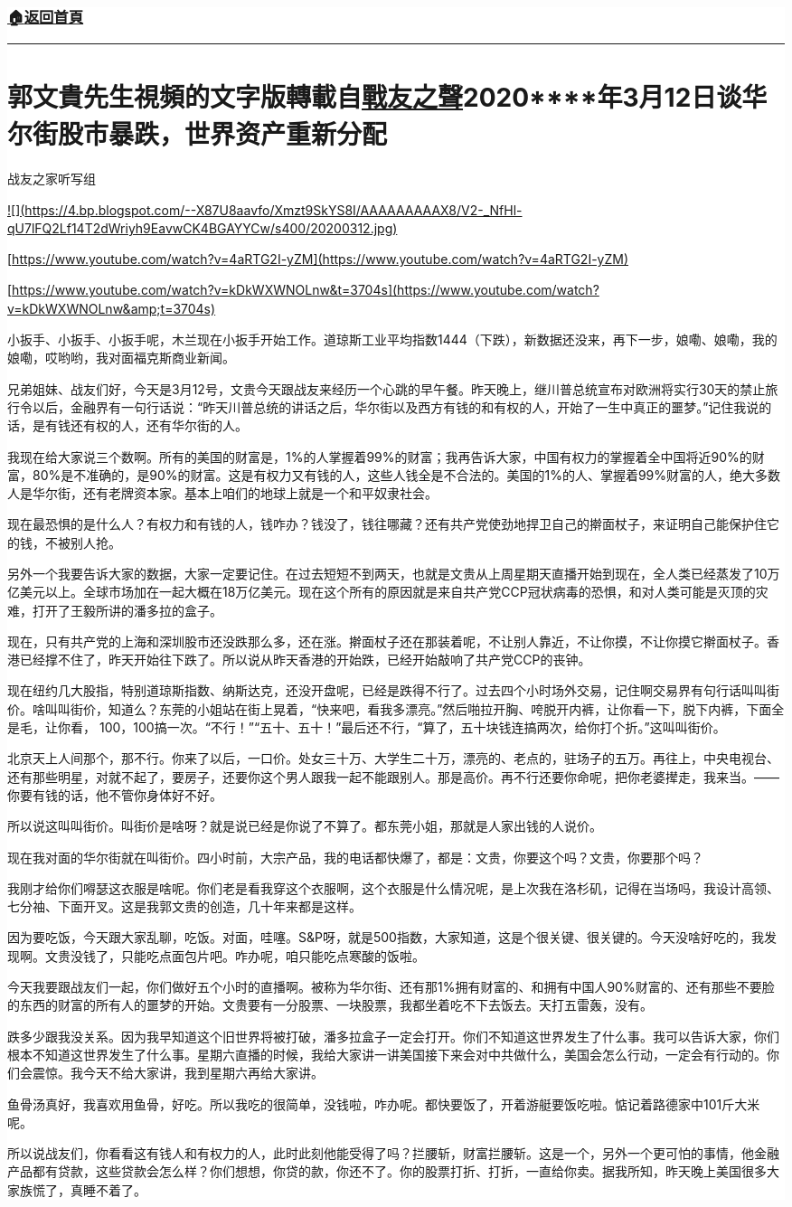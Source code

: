 ###  [:house:返回首頁](https://github.com/ourhimalayas/txt)
---

# 郭文貴先生視頻的文字版轉載自[戰友之聲](http://littleantvoice.blogspot.com)**2020****年3月12日谈华尔街股市暴跌，世界资产重新分配**

战友之家听写组

[!\[\](https://4.bp.blogspot.com/--X87U8aavfo/Xmzt9SkYS8I/AAAAAAAAAX8/V2-_NfHl-qU7lFQ2Lf14T2dWriyh9EavwCK4BGAYYCw/s400/20200312.jpg)](http://4.bp.blogspot.com/--X87U8aavfo/Xmzt9SkYS8I/AAAAAAAAAX8/V2-_NfHl-qU7lFQ2Lf14T2dWriyh9EavwCK4BGAYYCw/s1600/20200312.jpg)



[https://www.youtube.com/watch?v=4aRTG2I-yZM](https://www.youtube.com/watch?v=4aRTG2I-yZM)

[https://www.youtube.com/watch?v=kDkWXWNOLnw&t=3704s](https://www.youtube.com/watch?v=kDkWXWNOLnw&amp;t=3704s)


小扳手、小扳手、小扳手呢，木兰现在小扳手开始工作。道琼斯工业平均指数1444（下跌），新数据还没来，再下一步，娘嘞、娘嘞，我的娘嘞，哎哟哟，我对面福克斯商业新闻。

兄弟姐妹、战友们好，今天是3月12号，文贵今天跟战友来经历一个心跳的早午餐。昨天晚上，继川普总统宣布对欧洲将实行30天的禁止旅行令以后，金融界有一句行话说：“昨天川普总统的讲话之后，华尔街以及西方有钱的和有权的人，开始了一生中真正的噩梦。”记住我说的话，是有钱还有权的人，还有华尔街的人。

我现在给大家说三个数啊。所有的美国的财富是，1%的人掌握着99%的财富；我再告诉大家，中国有权力的掌握着全中国将近90%的财富，80%是不准确的，是90%的财富。这是有权力又有钱的人，这些人钱全是不合法的。美国的1%的人、掌握着99%财富的人，绝大多数人是华尔街，还有老牌资本家。基本上咱们的地球上就是一个和平奴隶社会。

现在最恐惧的是什么人？有权力和有钱的人，钱咋办？钱没了，钱往哪藏？还有共产党使劲地捍卫自己的擀面杖子，来证明自己能保护住它的钱，不被别人抢。

另外一个我要告诉大家的数据，大家一定要记住。在过去短短不到两天，也就是文贵从上周星期天直播开始到现在，全人类已经蒸发了10万亿美元以上。全球市场加在一起大概在18万亿美元。现在这个所有的原因就是来自共产党CCP冠状病毒的恐惧，和对人类可能是灭顶的灾难，打开了王毅所讲的潘多拉的盒子。

现在，只有共产党的上海和深圳股市还没跌那么多，还在涨。擀面杖子还在那装着呢，不让别人靠近，不让你摸，不让你摸它擀面杖子。香港已经撑不住了，昨天开始往下跌了。所以说从昨天香港的开始跌，已经开始敲响了共产党CCP的丧钟。

现在纽约几大股指，特别道琼斯指数、纳斯达克，还没开盘呢，已经是跌得不行了。过去四个小时场外交易，记住啊交易界有句行话叫叫街价。啥叫叫街价，知道么？东莞的小姐站在街上晃着，“快来吧，看我多漂亮。”然后啪拉开胸、咵脱开内裤，让你看一下，脱下内裤，下面全是毛，让你看， 100，100搞一次。“不行！”“五十、五十！”最后还不行，“算了，五十块钱连搞两次，给你打个折。”这叫叫街价。

北京天上人间那个，那不行。你来了以后，一口价。处女三十万、大学生二十万，漂亮的、老点的，驻场子的五万。再往上，中央电视台、还有那些明星，对就不起了，要房子，还要你这个男人跟我一起不能跟别人。那是高价。再不行还要你命呢，把你老婆撵走，我来当。——你要有钱的话，他不管你身体好不好。

所以说这叫叫街价。叫街价是啥呀？就是说已经是你说了不算了。都东莞小姐，那就是人家出钱的人说价。

现在我对面的华尔街就在叫街价。四小时前，大宗产品，我的电话都快爆了，都是：文贵，你要这个吗？文贵，你要那个吗？

我刚才给你们嘚瑟这衣服是啥呢。你们老是看我穿这个衣服啊，这个衣服是什么情况呢，是上次我在洛杉矶，记得在当场吗，我设计高领、七分袖、下面开叉。这是我郭文贵的创造，几十年来都是这样。

因为要吃饭，今天跟大家乱聊，吃饭。对面，哇噻。S&P呀，就是500指数，大家知道，这是个很关键、很关键的。今天没啥好吃的，我发现啊。文贵没钱了，只能吃点面包片吧。咋办呢，咱只能吃点寒酸的饭啦。

今天我要跟战友们一起，你们做好五个小时的直播啊。被称为华尔街、还有那1%拥有财富的、和拥有中国人90%财富的、还有那些不要脸的东西的财富的所有人的噩梦的开始。文贵要有一分股票、一块股票，我都坐着吃不下去饭去。天打五雷轰，没有。

跌多少跟我没关系。因为我早知道这个旧世界将被打破，潘多拉盒子一定会打开。你们不知道这世界发生了什么事。我可以告诉大家，你们根本不知道这世界发生了什么事。星期六直播的时候，我给大家讲一讲美国接下来会对中共做什么，美国会怎么行动，一定会有行动的。你们会震惊。我今天不给大家讲，我到星期六再给大家讲。

鱼骨汤真好，我喜欢用鱼骨，好吃。所以我吃的很简单，没钱啦，咋办呢。都快要饭了，开着游艇要饭吃啦。惦记着路德家中101斤大米呢。

所以说战友们，你看看这有钱人和有权力的人，此时此刻他能受得了吗？拦腰斩，财富拦腰斩。这是一个，另外一个更可怕的事情，他金融产品都有贷款，这些贷款会怎么样？你们想想，你贷的款，你还不了。你的股票打折、打折，一直给你卖。据我所知，昨天晚上美国很多大家族慌了，真睡不着了。
